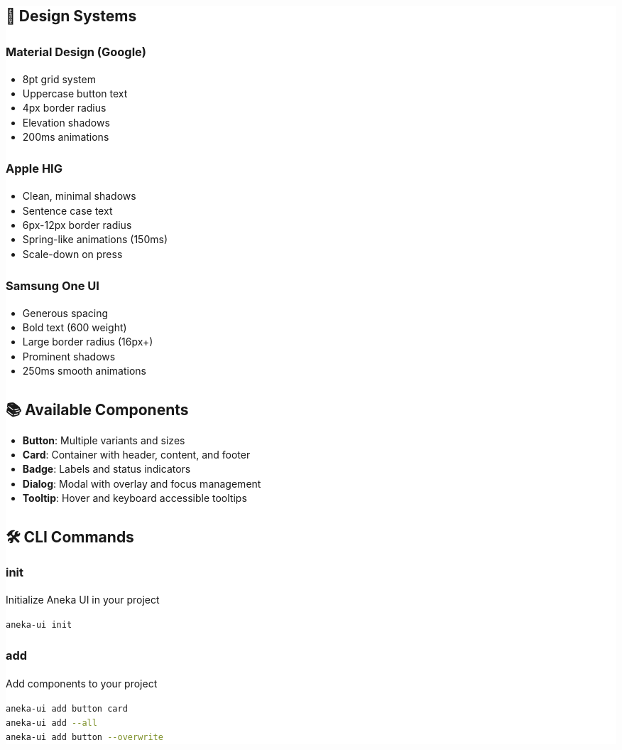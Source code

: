 ## 🎨 Design Systems

### Material Design (Google)

- 8pt grid system
- Uppercase button text
- 4px border radius
- Elevation shadows
- 200ms animations

### Apple HIG

- Clean, minimal shadows
- Sentence case text
- 6px-12px border radius
- Spring-like animations (150ms)
- Scale-down on press

### Samsung One UI

- Generous spacing
- Bold text (600 weight)
- Large border radius (16px+)
- Prominent shadows
- 250ms smooth animations

## 📚 Available Components

- **Button**: Multiple variants and sizes
- **Card**: Container with header, content, and footer
- **Badge**: Labels and status indicators
- **Dialog**: Modal with overlay and focus management
- **Tooltip**: Hover and keyboard accessible tooltips

## 🛠️ CLI Commands

### init

Initialize Aneka UI in your project

```bash
aneka-ui init
```

### add

Add components to your project

```bash
aneka-ui add button card
aneka-ui add --all
aneka-ui add button --overwrite
```
